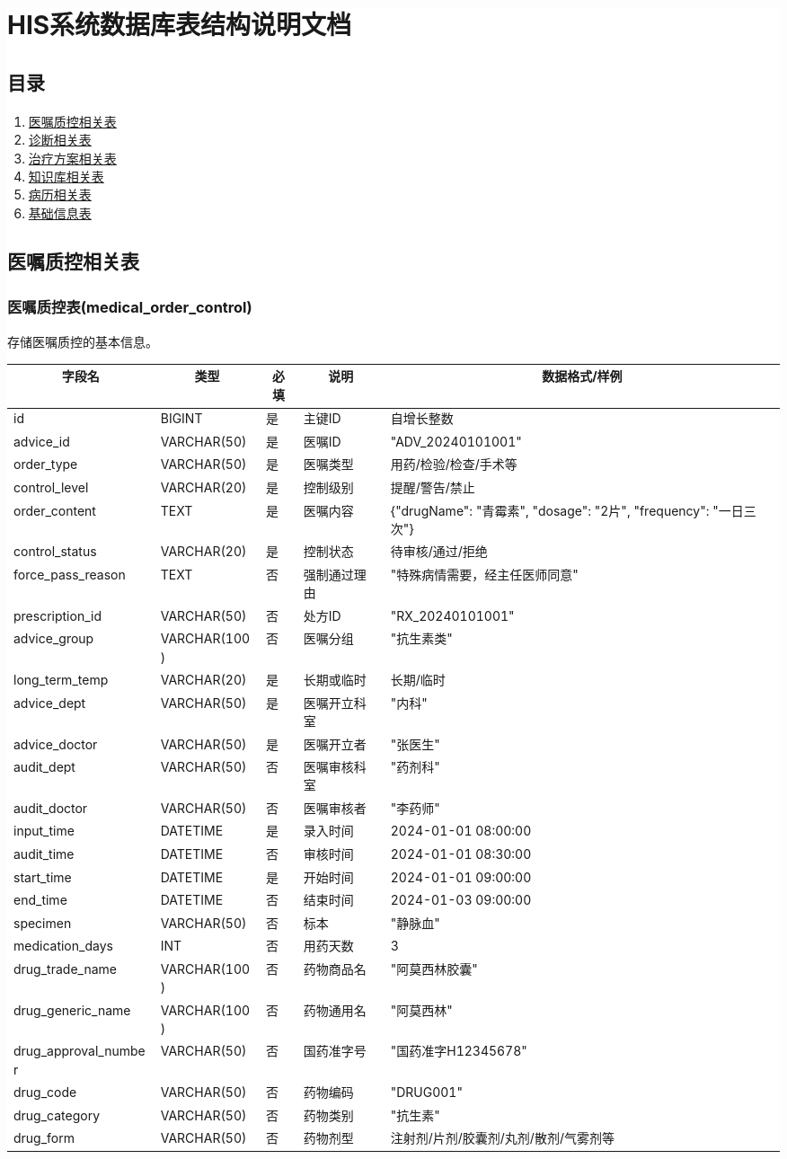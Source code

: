 # HIS系统数据库表结构说明文档

## 目录
1. [医嘱质控相关表](#医嘱质控相关表)
2. [诊断相关表](#诊断相关表)
3. [治疗方案相关表](#治疗方案相关表)
4. [知识库相关表](#知识库相关表)
5. [病历相关表](#病历相关表)
6. [基础信息表](#基础信息表)

## 医嘱质控相关表

### 医嘱质控表(medical_order_control)
存储医嘱质控的基本信息。

| 字段名 | 类型 | 必填 | 说明 | 数据格式/样例 |
|--------|------|------|------|---------------|
| id | BIGINT | 是 | 主键ID | 自增长整数 |
| advice_id | VARCHAR(50) | 是 | 医嘱ID | "ADV_20240101001" |
| order_type | VARCHAR(50) | 是 | 医嘱类型 | 用药/检验/检查/手术等 |
| control_level | VARCHAR(20) | 是 | 控制级别 | 提醒/警告/禁止 |
| order_content | TEXT | 是 | 医嘱内容 | {"drugName": "青霉素", "dosage": "2片", "frequency": "一日三次"} |
| control_status | VARCHAR(20) | 是 | 控制状态 | 待审核/通过/拒绝 |
| force_pass_reason | TEXT | 否 | 强制通过理由 | "特殊病情需要，经主任医师同意" |
| prescription_id | VARCHAR(50) | 否 | 处方ID | "RX_20240101001" |
| advice_group | VARCHAR(100) | 否 | 医嘱分组 | "抗生素类" |
| long_term_temp | VARCHAR(20) | 是 | 长期或临时 | 长期/临时 |
| advice_dept | VARCHAR(50) | 是 | 医嘱开立科室 | "内科" |
| advice_doctor | VARCHAR(50) | 是 | 医嘱开立者 | "张医生" |
| audit_dept | VARCHAR(50) | 否 | 医嘱审核科室 | "药剂科" |
| audit_doctor | VARCHAR(50) | 否 | 医嘱审核者 | "李药师" |
| input_time | DATETIME | 是 | 录入时间 | 2024-01-01 08:00:00 |
| audit_time | DATETIME | 否 | 审核时间 | 2024-01-01 08:30:00 |
| start_time | DATETIME | 是 | 开始时间 | 2024-01-01 09:00:00 |
| end_time | DATETIME | 否 | 结束时间 | 2024-01-03 09:00:00 |
| specimen | VARCHAR(50) | 否 | 标本 | "静脉血" |
| medication_days | INT | 否 | 用药天数 | 3 |
| drug_trade_name | VARCHAR(100) | 否 | 药物商品名 | "阿莫西林胶囊" |
| drug_generic_name | VARCHAR(100) | 否 | 药物通用名 | "阿莫西林" |
| drug_approval_number | VARCHAR(50) | 否 | 国药准字号 | "国药准字H12345678" |
| drug_code | VARCHAR(50) | 否 | 药物编码 | "DRUG001" |
| drug_category | VARCHAR(50) | 否 | 药物类别 | "抗生素" |
| drug_form | VARCHAR(50) | 否 | 药物剂型 | 注射剂/片剂/胶囊剂/丸剂/散剂/气雾剂等 |